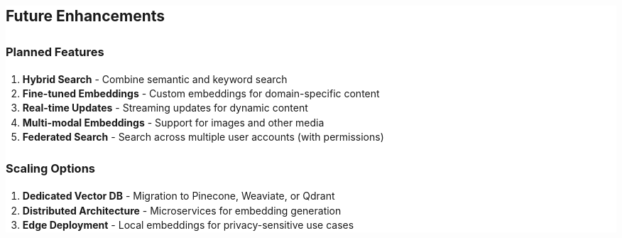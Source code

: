## Future Enhancements

### Planned Features
1. **Hybrid Search** - Combine semantic and keyword search
2. **Fine-tuned Embeddings** - Custom embeddings for domain-specific content
3. **Real-time Updates** - Streaming updates for dynamic content
4. **Multi-modal Embeddings** - Support for images and other media
5. **Federated Search** - Search across multiple user accounts (with permissions)

### Scaling Options
1. **Dedicated Vector DB** - Migration to Pinecone, Weaviate, or Qdrant
2. **Distributed Architecture** - Microservices for embedding generation
3. **Edge Deployment** - Local embeddings for privacy-sensitive use cases